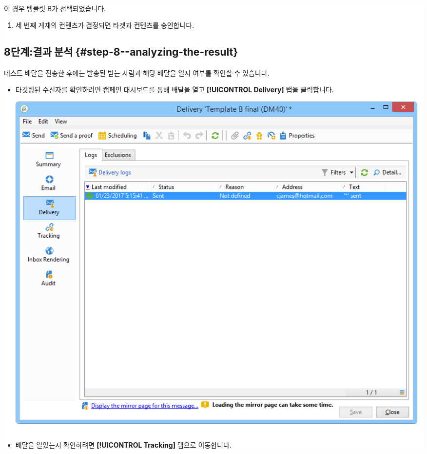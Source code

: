    이 경우 템플릿 B가 선택되었습니다.

1. 세 번째 게재의 컨텐츠가 결정되면 타겟과 컨텐츠를 승인합니다.

## 8단계:결과 분석 {#step-8--analyzing-the-result}

테스트 배달을 전송한 후에는 발송된 받는 사람과 해당 배달을 열지 여부를 확인할 수 있습니다.

* 타깃팅된 수신자를 확인하려면 캠페인 대시보드를 통해 배달을 열고 **[!UICONTROL Delivery]** 탭을 클릭합니다.

   ![](assets/use_case_abtesting_analysis_001.png)

* 배달을 열었는지 확인하려면 **[!UICONTROL Tracking]** 탭으로 이동합니다.
